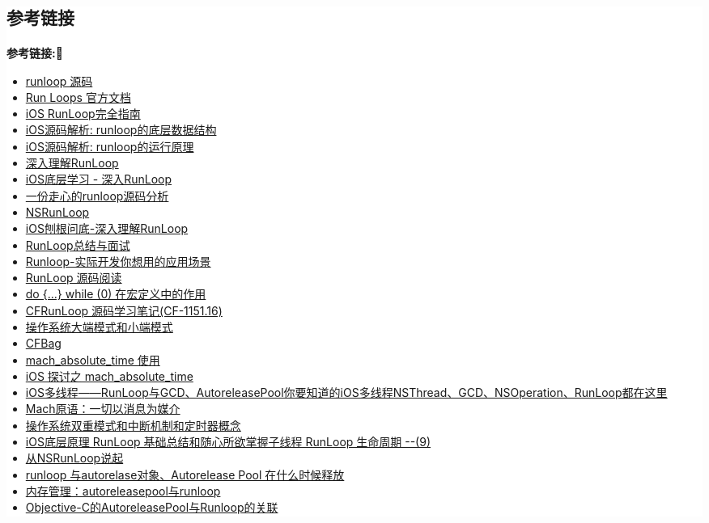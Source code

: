 




## 参考链接
**参考链接:🔗**
+ [runloop 源码](https://opensource.apple.com/tarballs/CF/)
+ [Run Loops 官方文档](https://developer.apple.com/library/archive/documentation/Cocoa/Conceptual/Multithreading/RunLoopManagement/RunLoopManagement.html#//apple_ref/doc/uid/10000057i-CH16-SW1)
+ [iOS RunLoop完全指南](https://blog.csdn.net/u013378438/article/details/80239686)
+ [iOS源码解析: runloop的底层数据结构](https://juejin.cn/post/6844904090330234894)
+ [iOS源码解析: runloop的运行原理](https://juejin.cn/post/6844904090166624270)
+ [深入理解RunLoop](https://blog.ibireme.com/2015/05/18/runloop/)
+ [iOS底层学习 - 深入RunLoop](https://juejin.cn/post/6844903973665636360)
+ [一份走心的runloop源码分析](https://cloud.tencent.com/developer/article/1633329)
+ [NSRunLoop](https://www.cnblogs.com/wsnb/p/4753685.html)
+ [iOS刨根问底-深入理解RunLoop](https://www.cnblogs.com/kenshincui/p/6823841.html)
+ [RunLoop总结与面试](https://www.jianshu.com/p/3ccde737d3f3)
+ [Runloop-实际开发你想用的应用场景](https://juejin.cn/post/6889769418541252615)
+ [RunLoop 源码阅读](https://juejin.cn/post/6844903592369848328#heading-17)
+ [do {...} while (0) 在宏定义中的作用](https://www.cnblogs.com/lanxuezaipiao/p/3535626.html)
+ [CFRunLoop 源码学习笔记(CF-1151.16)](https://www.cnblogs.com/chengsh/p/8629605.html)
+ [操作系统大端模式和小端模式](https://www.cnblogs.com/wuyuankun/p/3930829.html)
+ [CFBag](https://nshipster.cn/cfbag/)
+ [mach_absolute_time 使用](https://www.cnblogs.com/zpsoe/p/6994811.html)
+ [iOS 探讨之 mach_absolute_time](https://blog.csdn.net/yanglei3kyou/article/details/86679177)
+ [iOS多线程——RunLoop与GCD、AutoreleasePool你要知道的iOS多线程NSThread、GCD、NSOperation、RunLoop都在这里](https://cloud.tencent.com/developer/article/1089330)
+ [Mach原语：一切以消息为媒介](https://www.jianshu.com/p/284b1777586c?nomobile=yes)
+ [操作系统双重模式和中断机制和定时器概念](https://blog.csdn.net/zcmuczx/article/details/79937023)
+ [iOS底层原理 RunLoop 基础总结和随心所欲掌握子线程 RunLoop 生命周期 --(9)](http://www.cocoachina.com/articles/28800)
+ [从NSRunLoop说起](https://zhuanlan.zhihu.com/p/63184073)
+ [runloop 与autorelase对象、Autorelease Pool 在什么时候释放](https://blog.csdn.net/leikezhu1981/article/details/51246684)
+ [内存管理：autoreleasepool与runloop](https://www.jianshu.com/p/d769c1653347)
+ [Objective-C的AutoreleasePool与Runloop的关联](https://blog.csdn.net/zyx196/article/details/50824564)
